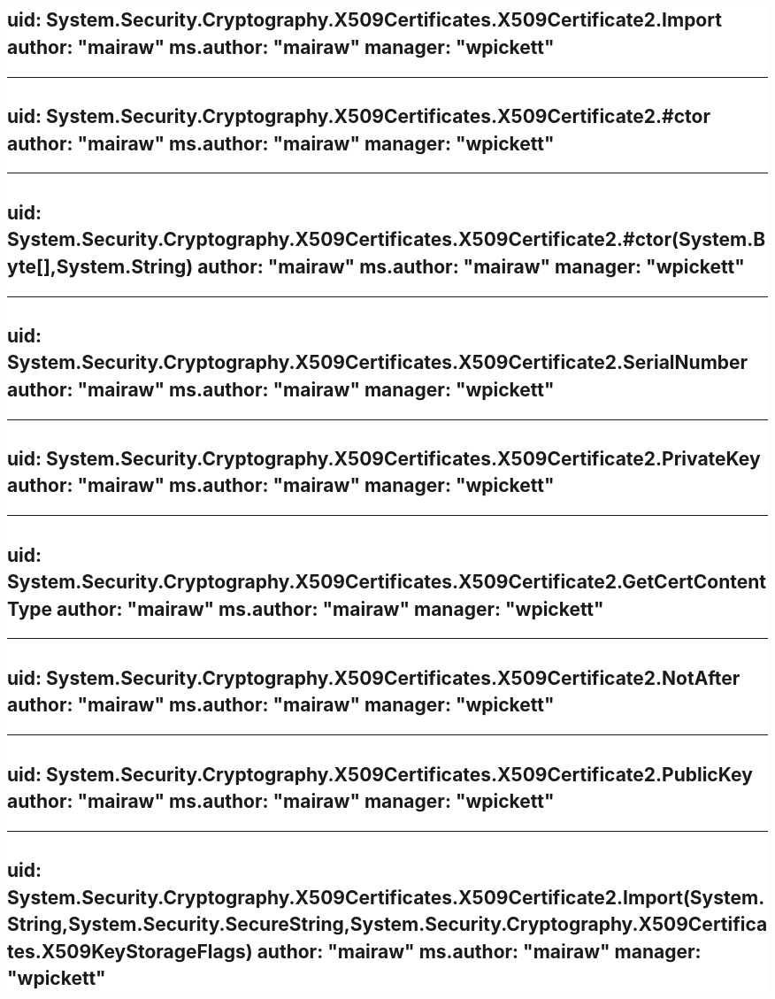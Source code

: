 uid: System.Security.Cryptography.X509Certificates.X509Certificate2.Import
author: "mairaw"
ms.author: "mairaw"
manager: "wpickett"
---

---
uid: System.Security.Cryptography.X509Certificates.X509Certificate2.#ctor
author: "mairaw"
ms.author: "mairaw"
manager: "wpickett"
---

---
uid: System.Security.Cryptography.X509Certificates.X509Certificate2.#ctor(System.Byte[],System.String)
author: "mairaw"
ms.author: "mairaw"
manager: "wpickett"
---

---
uid: System.Security.Cryptography.X509Certificates.X509Certificate2.SerialNumber
author: "mairaw"
ms.author: "mairaw"
manager: "wpickett"
---

---
uid: System.Security.Cryptography.X509Certificates.X509Certificate2.PrivateKey
author: "mairaw"
ms.author: "mairaw"
manager: "wpickett"
---

---
uid: System.Security.Cryptography.X509Certificates.X509Certificate2.GetCertContentType
author: "mairaw"
ms.author: "mairaw"
manager: "wpickett"
---

---
uid: System.Security.Cryptography.X509Certificates.X509Certificate2.NotAfter
author: "mairaw"
ms.author: "mairaw"
manager: "wpickett"
---

---
uid: System.Security.Cryptography.X509Certificates.X509Certificate2.PublicKey
author: "mairaw"
ms.author: "mairaw"
manager: "wpickett"
---

---
uid: System.Security.Cryptography.X509Certificates.X509Certificate2.Import(System.String,System.Security.SecureString,System.Security.Cryptography.X509Certificates.X509KeyStorageFlags)
author: "mairaw"
ms.author: "mairaw"
manager: "wpickett"
---
